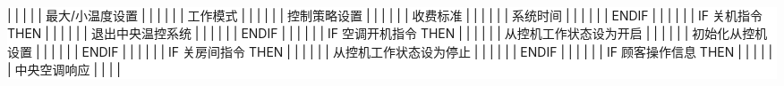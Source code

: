 |                                   |                                   |
|                                   | 最大/小温度设置                   |
|                                   |                                   |
|                                   | 工作模式                          |
|                                   |                                   |
|                                   | 控制策略设置                      |
|                                   |                                   |
|                                   | 收费标准                          |
|                                   |                                   |
|                                   | 系统时间                          |
|                                   |                                   |
|                                   | ENDIF                             |
|                                   |                                   |
|                                   | IF 关机指令 THEN                  |
|                                   |                                   |
|                                   | 退出中央温控系统                  |
|                                   |                                   |
|                                   | ENDIF                             |
|                                   |                                   |
|                                   | IF 空调开机指令 THEN              |
|                                   |                                   |
|                                   | 从控机工作状态设为开启            |
|                                   |                                   |
|                                   | 初始化从控机设置                  |
|                                   |                                   |
|                                   | ENDIF                             |
|                                   |                                   |
|                                   | IF 关房间指令 THEN                |
|                                   |                                   |
|                                   | 从控机工作状态设为停止            |
|                                   |                                   |
|                                   | ENDIF                             |
|                                   |                                   |
|                                   | IF 顾客操作信息 THEN              |
|                                   |                                   |
|                                   | 中央空调响应                      |
|                                   |                                   |